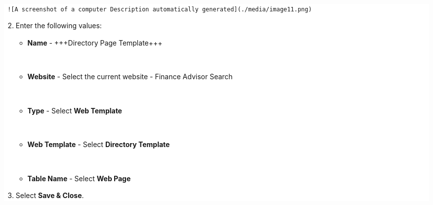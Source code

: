      ![A screenshot of a computer Description automatically generated](./media/image11.png)

2.  Enter the following values:

    - **Name** - +++Directory Page Template+++

    &nbsp;

    - **Website** - Select the current website - Finance Advisor Search

    &nbsp;

    - **Type** - Select **Web Template**

    &nbsp;

    - **Web Template** - Select **Directory Template**

    &nbsp;

    - **Table Name** - Select **Web Page**

3.  Select **Save & Close**.
